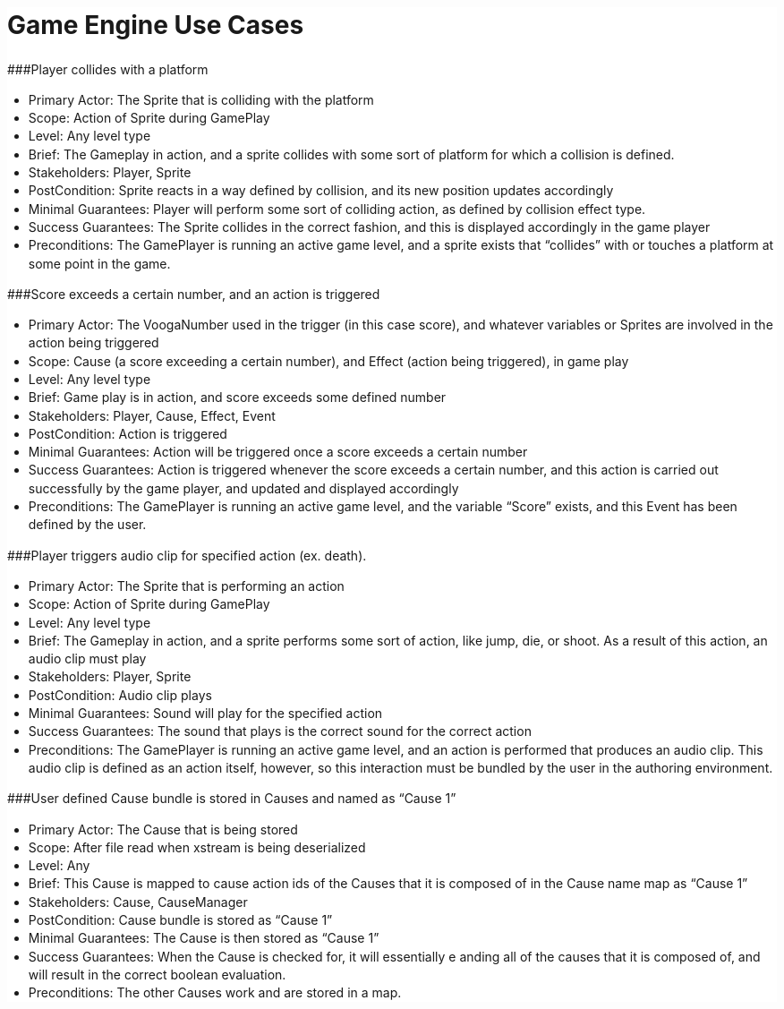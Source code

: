 

# Game Engine Use Cases

###Player collides with a platform
* Primary Actor: The Sprite that is colliding with the platform
* Scope: Action of Sprite during GamePlay
* Level: Any level type
* Brief: The Gameplay in action, and a sprite collides with some sort of platform for which a collision is defined.
* Stakeholders: Player, Sprite
* PostCondition: Sprite reacts in a way defined by collision, and its new position updates accordingly
* Minimal Guarantees: Player will perform some sort of colliding action, as defined by collision effect type.
* Success Guarantees: The Sprite collides in the correct fashion, and this is displayed accordingly in the game player
* Preconditions: The GamePlayer is running an active game level, and a sprite exists that “collides” with or touches a platform at some point in the game.

###Score exceeds a certain number, and an action is triggered
* Primary Actor: The VoogaNumber used in the trigger (in this case score), and whatever variables or Sprites are involved in the action being triggered
* Scope: Cause (a score exceeding a certain number), and Effect (action being triggered), in game play
* Level: Any level type
* Brief: Game play is in action, and score exceeds some defined number
* Stakeholders: Player, Cause, Effect, Event
* PostCondition: Action is triggered
* Minimal Guarantees: Action will be triggered once a score exceeds a certain number
* Success Guarantees: Action is triggered whenever the score exceeds a certain number, and this action is carried out successfully by the game player, and updated and displayed accordingly
* Preconditions: The GamePlayer is running an active game level, and the variable “Score” exists, and this Event has been defined by the user.

###Player triggers audio clip for specified action (ex. death). 
* Primary Actor: The Sprite that is performing an action
* Scope: Action of Sprite during GamePlay
* Level: Any level type
* Brief: The Gameplay in action, and a sprite performs some sort of action, like jump, die, or shoot. As a result of this action, an audio clip must play
* Stakeholders: Player, Sprite
* PostCondition: Audio clip plays
* Minimal Guarantees: Sound will play for the specified action
* Success Guarantees: The sound that plays is the correct sound for the correct action
* Preconditions: The GamePlayer is running an active game level, and an action is performed that produces an audio clip. This audio clip is defined as an action itself, however, so this interaction must be bundled by the user in the authoring environment.

###User defined Cause bundle is stored in Causes and named as “Cause 1”
* Primary Actor: The Cause that is being stored
* Scope: After file read when xstream is being deserialized
* Level: Any
* Brief: This Cause is mapped to cause action ids of the Causes that it is composed of in the Cause name map as “Cause 1”
* Stakeholders: Cause, CauseManager
* PostCondition: Cause bundle is stored as “Cause 1”
* Minimal Guarantees: The Cause is then stored as “Cause 1”
* Success Guarantees: When the Cause is checked for, it will essentially e anding all of the causes that it is composed of, and will result in the correct boolean evaluation.
* Preconditions: The other Causes work and are stored in a map.
